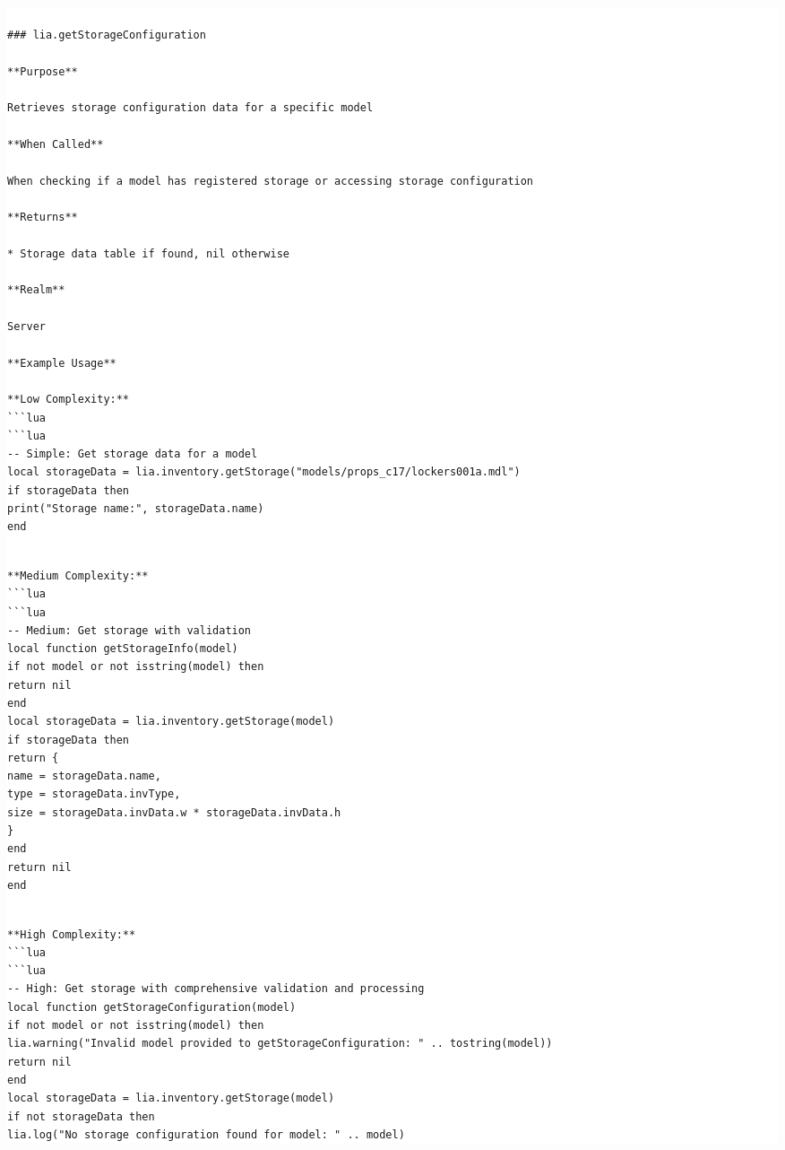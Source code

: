 ```

### lia.getStorageConfiguration

**Purpose**

Retrieves storage configuration data for a specific model

**When Called**

When checking if a model has registered storage or accessing storage configuration

**Returns**

* Storage data table if found, nil otherwise

**Realm**

Server

**Example Usage**

**Low Complexity:**
```lua
```lua
-- Simple: Get storage data for a model
local storageData = lia.inventory.getStorage("models/props_c17/lockers001a.mdl")
if storageData then
print("Storage name:", storageData.name)
end
```
```

**Medium Complexity:**
```lua
```lua
-- Medium: Get storage with validation
local function getStorageInfo(model)
if not model or not isstring(model) then
return nil
end
local storageData = lia.inventory.getStorage(model)
if storageData then
return {
name = storageData.name,
type = storageData.invType,
size = storageData.invData.w * storageData.invData.h
}
end
return nil
end
```
```

**High Complexity:**
```lua
```lua
-- High: Get storage with comprehensive validation and processing
local function getStorageConfiguration(model)
if not model or not isstring(model) then
lia.warning("Invalid model provided to getStorageConfiguration: " .. tostring(model))
return nil
end
local storageData = lia.inventory.getStorage(model)
if not storageData then
lia.log("No storage configuration found for model: " .. model)
```